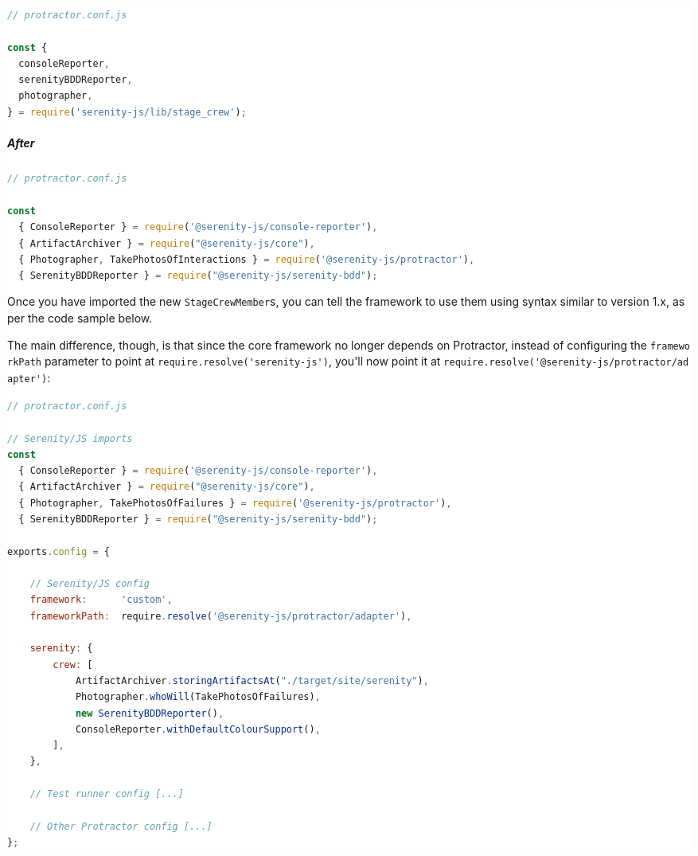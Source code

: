 ```javascript
// protractor.conf.js

const {
  consoleReporter,
  serenityBDDReporter,
  photographer,
} = require('serenity-js/lib/stage_crew');
```

##### After

```javascript
// protractor.conf.js

const 
  { ConsoleReporter } = require('@serenity-js/console-reporter'),
  { ArtifactArchiver } = require("@serenity-js/core"),
  { Photographer, TakePhotosOfInteractions } = require('@serenity-js/protractor'),
  { SerenityBDDReporter } = require("@serenity-js/serenity-bdd");
```

Once you have imported the new `StageCrewMember`s, you can tell the framework to use them
using syntax similar to version 1.x, as per the code sample below.

The main difference, though, is that since the core framework no longer depends on Protractor, instead of configuring the `frameworkPath` parameter to point at `require.resolve('serenity-js')`, you'll now point it at `require.resolve('@serenity-js/protractor/adapter')`:

```javascript
// protractor.conf.js

// Serenity/JS imports
const 
  { ConsoleReporter } = require('@serenity-js/console-reporter'),
  { ArtifactArchiver } = require("@serenity-js/core"),
  { Photographer, TakePhotosOfFailures } = require('@serenity-js/protractor'),
  { SerenityBDDReporter } = require("@serenity-js/serenity-bdd");

exports.config = {

    // Serenity/JS config
    framework:      'custom',
    frameworkPath:  require.resolve('@serenity-js/protractor/adapter'),

    serenity: {
        crew: [
            ArtifactArchiver.storingArtifactsAt("./target/site/serenity"),
            Photographer.whoWill(TakePhotosOfFailures),
            new SerenityBDDReporter(),
            ConsoleReporter.withDefaultColourSupport(),
        ],
    },
    
    // Test runner config [...]

    // Other Protractor config [...]
};
 ```

